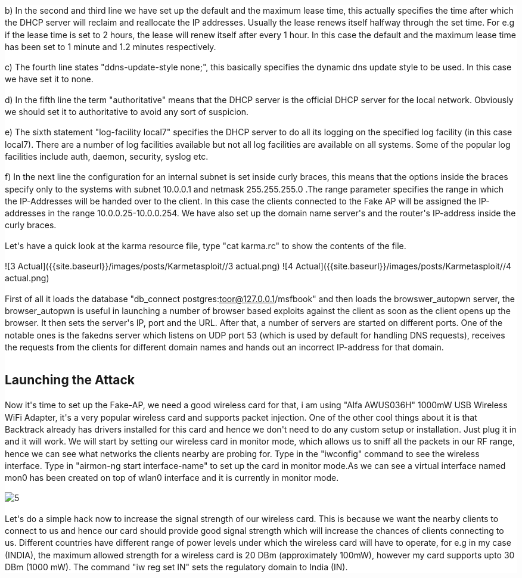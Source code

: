 b) In the second and third line we have set up the default and the maximum lease time, this actually specifies the time after which the DHCP server will reclaim and reallocate the IP addresses. Usually the lease renews itself halfway through the set time. For e.g if the lease time is set to 2 hours, the lease will renew itself after every 1 hour. In this case the default and the maximum lease time has been set to 1 minute and 1.2 minutes respectively.

c) The fourth line states "ddns-update-style none;", this basically specifies the dynamic dns update style to be used. In this case we have set it to none.

d) In the fifth line the term "authoritative" means that the DHCP server is the official DHCP server for the local network. Obviously we should set it to authoritative to avoid any sort of suspicion.

e) The sixth statement "log-facility local7" specifies the DHCP server to do all its logging on the specified log facility (in this case local7). There are a number of log facilities available but not all log facilities are available on all systems. Some of the popular log facilities include auth, daemon, security, syslog etc.

f) In the next line the configuration for an internal subnet is set inside curly braces, this means that the options inside the braces specify only to the systems with subnet 10.0.0.1 and netmask 255.255.255.0 .The range parameter specifies the range in which the IP-Addresses will be handed over to the client. In this case the clients connected to the Fake AP will be assigned the IP-addresses in the range 10.0.0.25-10.0.0.254\. We have also set up the domain name server's and the router's IP-address inside the curly braces.

Let's have a quick look at the karma resource file, type "cat karma.rc" to show the contents of the file.

![3 Actual]({{site.baseurl}}/images/posts/Karmetasploit//3 actual.png) ![4 Actual]({{site.baseurl}}/images/posts/Karmetasploit//4 actual.png)

First of all it loads the database "db_connect postgres:toor@127.0.0.1/msfbook" and then loads the browswer_autopwn server, the browser_autopwn is useful in launching a number of browser based exploits against the client as soon as the client opens up the browser. It then sets the server's IP, port and the URL. After that, a number of servers are started on different ports. One of the notable ones is the fakedns server which listens on UDP port 53 (which is used by default for handling DNS requests), receives the requests from the clients for different domain names and hands out an incorrect IP-address for that domain.

## Launching the Attack

Now it's time to set up the Fake-AP, we need a good wireless card for that, i am using "Alfa AWUS036H" 1000mW USB Wireless WiFi Adapter, it's a very popular wireless card and supports packet injection. One of the other cool things about it is that Backtrack already has drivers installed for this card and hence we don't need to do any custom setup or installation. Just plug it in and it will work. We will start by setting our wireless card in monitor mode, which allows us to sniff all the packets in our RF range, hence we can see what networks the clients nearby are probing for. Type in the "iwconfig" command to see the wireless interface. Type in "airmon-ng start interface-name" to set up the card in monitor mode.As we can see a virtual interface named mon0 has been created on top of wlan0 interface and it is currently in monitor mode.

![5]({{site.baseurl}}/images/posts/Karmetasploit//5.png)

Let's do a simple hack now to increase the signal strength of our wireless card. This is because we want the nearby clients to connect to us and hence our card should provide good signal strength which will increase the chances of clients connecting to us. Different countries have different range of power levels under which the wireless card will have to operate, for e.g in my case (INDIA), the maximum allowed strength for a wireless card is 20 DBm (approximately 100mW), however my card supports upto 30 DBm (1000 mW). The command "iw reg set IN" sets the regulatory domain to India (IN).
